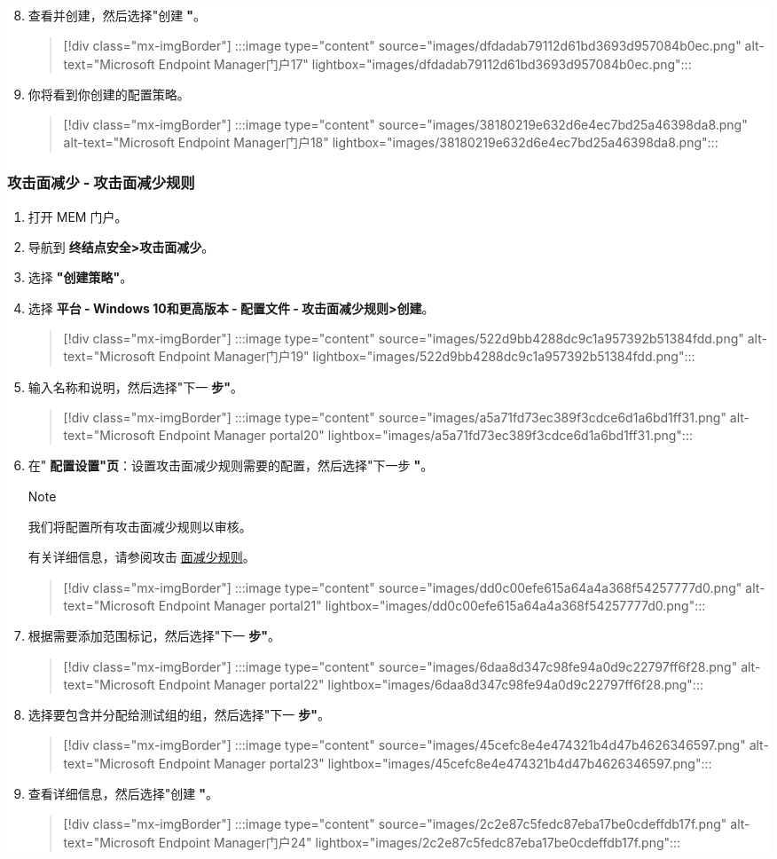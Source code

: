 8. 查看并创建，然后选择"创建  **"**。

    > [!div class="mx-imgBorder"]
    > :::image type="content" source="images/dfdadab79112d61bd3693d957084b0ec.png" alt-text="Microsoft Endpoint Manager门户17" lightbox="images/dfdadab79112d61bd3693d957084b0ec.png":::

9. 你将看到你创建的配置策略。

    > [!div class="mx-imgBorder"]
    > :::image type="content" source="images/38180219e632d6e4ec7bd25a46398da8.png" alt-text="Microsoft Endpoint Manager门户18" lightbox="images/38180219e632d6e4ec7bd25a46398da8.png":::

### <a name="attack-surface-reduction---attack-surface-reduction-rules"></a>攻击面减少 - 攻击面减少规则

1. 打开 MEM 门户。

2. 导航到 **终结点安全>攻击面减少**。

3. 选择  **"创建策略"**。

4. 选择 **平台 - Windows 10和更高版本 - 配置文件 - 攻击面减少规则>创建**。

    > [!div class="mx-imgBorder"]
    > :::image type="content" source="images/522d9bb4288dc9c1a957392b51384fdd.png" alt-text="Microsoft Endpoint Manager门户19" lightbox="images/522d9bb4288dc9c1a957392b51384fdd.png":::

5. 输入名称和说明，然后选择"下一  **步"**。

    > [!div class="mx-imgBorder"]
    > :::image type="content" source="images/a5a71fd73ec389f3cdce6d1a6bd1ff31.png" alt-text="Microsoft Endpoint Manager portal20" lightbox="images/a5a71fd73ec389f3cdce6d1a6bd1ff31.png":::

6. 在" **配置设置"页**：设置攻击面减少规则需要的配置，然后选择"下一步  **"**。

    > [!NOTE]
    > 我们将配置所有攻击面减少规则以审核。
    >
    > 有关详细信息，请参阅攻击 [面减少规则](attack-surface-reduction.md)。

    > [!div class="mx-imgBorder"]
    > :::image type="content" source="images/dd0c00efe615a64a4a368f54257777d0.png" alt-text="Microsoft Endpoint Manager portal21" lightbox="images/dd0c00efe615a64a4a368f54257777d0.png":::

7. 根据需要添加范围标记，然后选择"下一  **步"**。

    > [!div class="mx-imgBorder"]
    > :::image type="content" source="images/6daa8d347c98fe94a0d9c22797ff6f28.png" alt-text="Microsoft Endpoint Manager portal22" lightbox="images/6daa8d347c98fe94a0d9c22797ff6f28.png":::

8. 选择要包含并分配给测试组的组，然后选择"下一  **步"**。

    > [!div class="mx-imgBorder"]
    > :::image type="content" source="images/45cefc8e4e474321b4d47b4626346597.png" alt-text="Microsoft Endpoint Manager portal23" lightbox="images/45cefc8e4e474321b4d47b4626346597.png":::

9. 查看详细信息，然后选择"创建  **"**。

    > [!div class="mx-imgBorder"]
    > :::image type="content" source="images/2c2e87c5fedc87eba17be0cdeffdb17f.png" alt-text="Microsoft Endpoint Manager门户24" lightbox="images/2c2e87c5fedc87eba17be0cdeffdb17f.png":::
